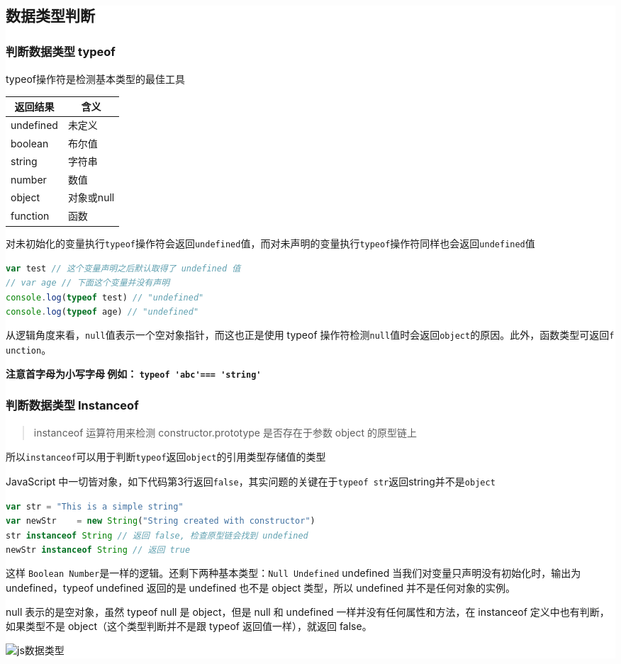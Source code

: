 


## 数据类型判断
### 判断数据类型 typeof
typeof操作符是检测基本类型的最佳工具

| 返回结果|含义|
| --- | --- |
| undefined |未定义 |
| boolean   |布尔值|
| string    |字符串|
| number    |数值|
| object    |对象或null|
| function  |函数|
对未初始化的变量执行`typeof`操作符会返回`undefined`值，而对未声明的变量执行`typeof`操作符同样也会返回`undefined`值

```js
var test // 这个变量声明之后默认取得了 undefined 值
// var age // 下面这个变量并没有声明
console.log(typeof test) // "undefined"
console.log(typeof age) // "undefined"
```

从逻辑角度来看，`null`值表示一个空对象指针，而这也正是使用 typeof 操作符检测`null`值时会返回`object`的原因。此外，函数类型可返回`function`。

**注意首字母为小写字母 例如： `typeof 'abc'=== 'string'`**



### 判断数据类型 Instanceof
>instanceof 运算符用来检测 constructor.prototype 是否存在于参数 object 的原型链上

所以`instanceof`可以用于判断`typeof`返回`object`的引用类型存储值的类型

JavaScript 中一切皆对象，如下代码第3行返回`false`，其实问题的关键在于`typeof str`返回string并不是`object`

```js
var str = "This is a simple string"
var newStr    = new String("String created with constructor")
str instanceof String // 返回 false, 检查原型链会找到 undefined 
newStr instanceof String // 返回 true
```

这样 `Boolean Number`是一样的逻辑。还剩下两种基本类型：`Null Undefined`
undefined 当我们对变量只声明没有初始化时，输出为 undefined，typeof undefined 返回的是 undefined 也不是 object 类型，所以 undefined 并不是任何对象的实例。

null 表示的是空对象，虽然 typeof null 是 object，但是 null 和 undefined 一样并没有任何属性和方法，在 instanceof 定义中也有判断，如果类型不是 object（这个类型判断并不是跟 typeof 返回值一样），就返回 false。

![js数据类型](/img/js数据类型-2.png)
